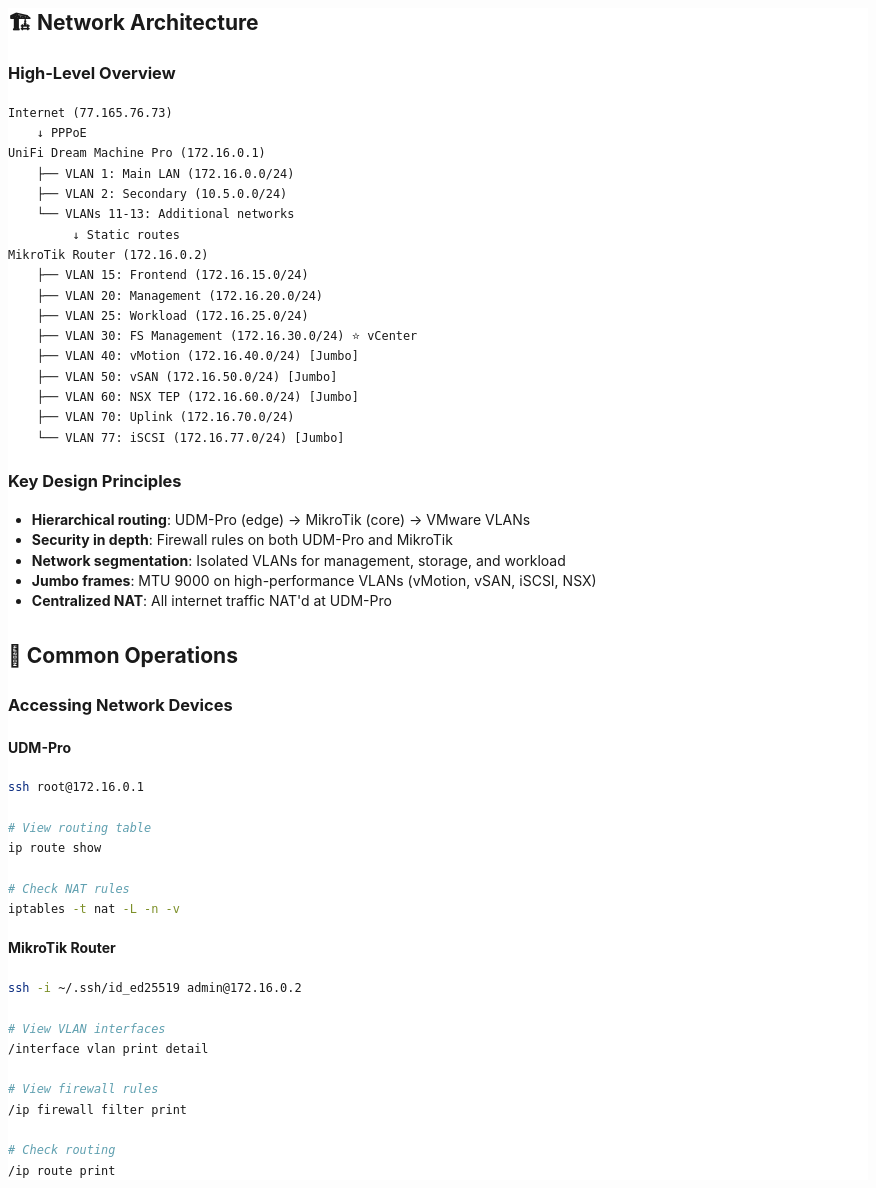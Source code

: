 ## 🏗️ Network Architecture

### High-Level Overview

```
Internet (77.165.76.73)
    ↓ PPPoE
UniFi Dream Machine Pro (172.16.0.1)
    ├── VLAN 1: Main LAN (172.16.0.0/24)
    ├── VLAN 2: Secondary (10.5.0.0/24)
    └── VLANs 11-13: Additional networks
         ↓ Static routes
MikroTik Router (172.16.0.2)
    ├── VLAN 15: Frontend (172.16.15.0/24)
    ├── VLAN 20: Management (172.16.20.0/24)
    ├── VLAN 25: Workload (172.16.25.0/24)
    ├── VLAN 30: FS Management (172.16.30.0/24) ⭐ vCenter
    ├── VLAN 40: vMotion (172.16.40.0/24) [Jumbo]
    ├── VLAN 50: vSAN (172.16.50.0/24) [Jumbo]
    ├── VLAN 60: NSX TEP (172.16.60.0/24) [Jumbo]
    ├── VLAN 70: Uplink (172.16.70.0/24)
    └── VLAN 77: iSCSI (172.16.77.0/24) [Jumbo]
```

### Key Design Principles

- **Hierarchical routing**: UDM-Pro (edge) → MikroTik (core) → VMware VLANs
- **Security in depth**: Firewall rules on both UDM-Pro and MikroTik
- **Network segmentation**: Isolated VLANs for management, storage, and workload
- **Jumbo frames**: MTU 9000 on high-performance VLANs (vMotion, vSAN, iSCSI, NSX)
- **Centralized NAT**: All internet traffic NAT'd at UDM-Pro

## 🔧 Common Operations

### Accessing Network Devices

#### UDM-Pro
```bash
ssh root@172.16.0.1

# View routing table
ip route show

# Check NAT rules
iptables -t nat -L -n -v
```

#### MikroTik Router
```bash
ssh -i ~/.ssh/id_ed25519 admin@172.16.0.2

# View VLAN interfaces
/interface vlan print detail

# View firewall rules
/ip firewall filter print

# Check routing
/ip route print
```
